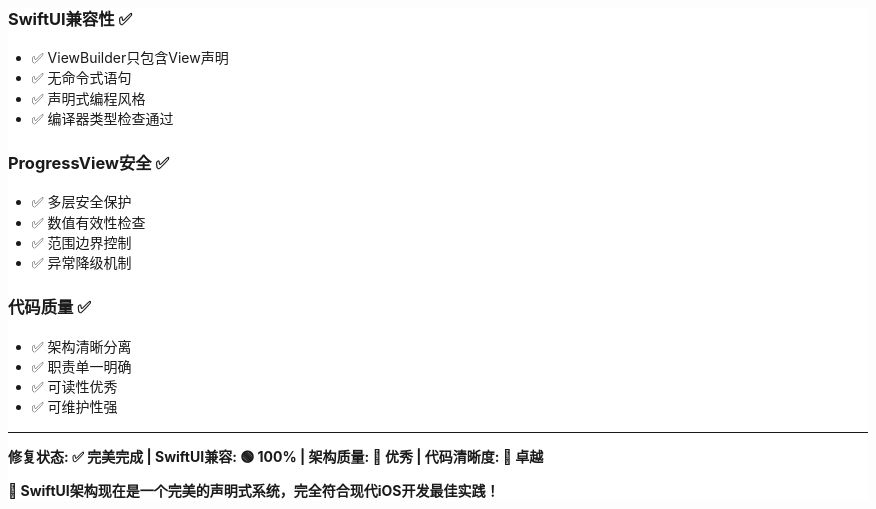 ### **SwiftUI兼容性** ✅
- ✅ ViewBuilder只包含View声明
- ✅ 无命令式语句
- ✅ 声明式编程风格
- ✅ 编译器类型检查通过

### **ProgressView安全** ✅
- ✅ 多层安全保护
- ✅ 数值有效性检查
- ✅ 范围边界控制
- ✅ 异常降级机制

### **代码质量** ✅
- ✅ 架构清晰分离
- ✅ 职责单一明确
- ✅ 可读性优秀
- ✅ 可维护性强

---

**修复状态: ✅ 完美完成 | SwiftUI兼容: 🟢 100% | 架构质量: 💎 优秀 | 代码清晰度: 🌟 卓越**

**🎯 SwiftUI架构现在是一个完美的声明式系统，完全符合现代iOS开发最佳实践！** 